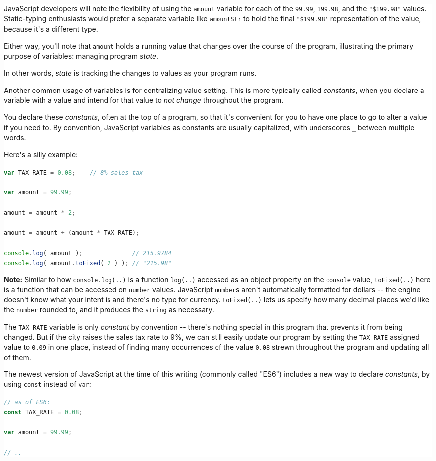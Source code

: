 JavaScript developers will note the flexibility of using the `amount` variable for each of the `99.99`, `199.98`, and the `"$199.98"` values. Static-typing enthusiasts would prefer a separate variable like `amountStr` to hold the final `"$199.98"` representation of the value, because it's a different type.

Either way, you'll note that `amount` holds a running value that changes over the course of the program, illustrating the primary purpose of variables: managing program *state*.

In other words, *state* is tracking the changes to values as your program runs.

Another common usage of variables is for centralizing value setting. This is more typically called *constants*, when you declare a variable with a value and intend for that value to *not change* throughout the program.

You declare these *constants*, often at the top of a program, so that it's convenient for you to have one place to go to alter a value if you need to. By convention, JavaScript variables as constants are usually capitalized, with underscores `_` between multiple words.

Here's a silly example:

```js
var TAX_RATE = 0.08;	// 8% sales tax

var amount = 99.99;

amount = amount * 2;

amount = amount + (amount * TAX_RATE);

console.log( amount );				// 215.9784
console.log( amount.toFixed( 2 ) );	// "215.98"
```

**Note:** Similar to how `console.log(..)` is a function `log(..)` accessed as an object property on the `console` value, `toFixed(..)` here is a function that can be accessed on `number` values. JavaScript `number`s aren't automatically formatted for dollars -- the engine doesn't know what your intent is and there's no type for currency. `toFixed(..)` lets us specify how many decimal places we'd like the `number` rounded to, and it produces the `string` as necessary.

The `TAX_RATE` variable is only *constant* by convention -- there's nothing special in this program that prevents it from being changed. But if the city raises the sales tax rate to 9%, we can still easily update our program by setting the `TAX_RATE` assigned value to `0.09` in one place, instead of finding many occurrences of the value `0.08` strewn throughout the program and updating all of them.

The newest version of JavaScript at the time of this writing (commonly called "ES6") includes a new way to declare *constants*, by using `const` instead of `var`:

```js
// as of ES6:
const TAX_RATE = 0.08;

var amount = 99.99;

// ..
```
